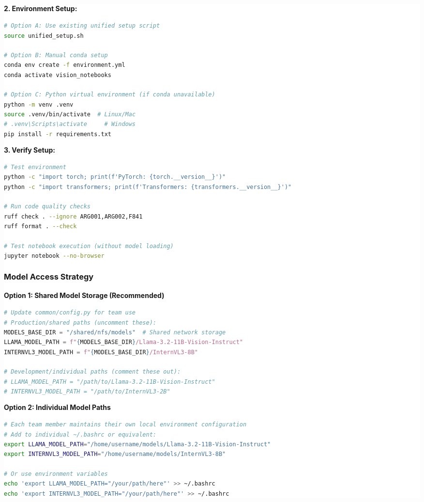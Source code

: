**2. Environment Setup:**
```bash
# Option A: Use existing unified setup script
source unified_setup.sh

# Option B: Manual conda setup
conda env create -f environment.yml
conda activate vision_notebooks

# Option C: Python virtual environment (if conda unavailable)
python -m venv .venv
source .venv/bin/activate  # Linux/Mac
# .venv\Scripts\activate     # Windows
pip install -r requirements.txt
```

**3. Verify Setup:**
```bash
# Test environment
python -c "import torch; print(f'PyTorch: {torch.__version__}')"
python -c "import transformers; print(f'Transformers: {transformers.__version__}')"

# Run code quality checks
ruff check . --ignore ARG001,ARG002,F841
ruff format . --check

# Test notebook execution (without model loading)
jupyter notebook --no-browser
```

### Model Access Strategy

**Option 1: Shared Model Storage (Recommended)**
```python
# Update common/config.py for team use
# Production/shared paths (uncomment these):
MODELS_BASE_DIR = "/shared/nfs/models"  # Shared network storage
LLAMA_MODEL_PATH = f"{MODELS_BASE_DIR}/Llama-3.2-11B-Vision-Instruct"
INTERNVL3_MODEL_PATH = f"{MODELS_BASE_DIR}/InternVL3-8B"

# Development/individual paths (comment these out):
# LLAMA_MODEL_PATH = "/path/to/Llama-3.2-11B-Vision-Instruct"
# INTERNVL3_MODEL_PATH = "/path/to/InternVL3-2B"
```

**Option 2: Individual Model Paths**
```bash
# Each team member maintains their own local environment configuration
# Add to individual ~/.bashrc or equivalent:
export LLAMA_MODEL_PATH="/home/username/models/Llama-3.2-11B-Vision-Instruct"
export INTERNVL3_MODEL_PATH="/home/username/models/InternVL3-8B"

# Or use environment variables
echo 'export LLAMA_MODEL_PATH="/your/path/here"' >> ~/.bashrc
echo 'export INTERNVL3_MODEL_PATH="/your/path/here"' >> ~/.bashrc
```
